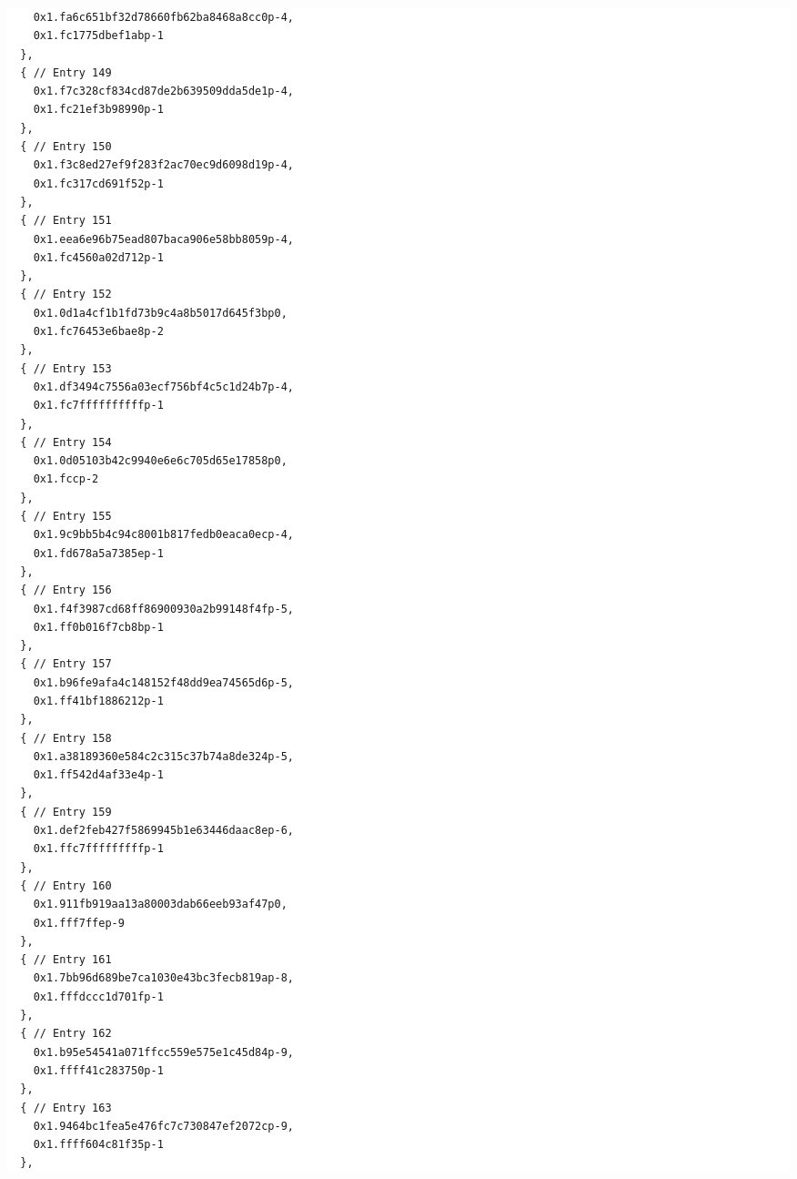 ```
    0x1.fa6c651bf32d78660fb62ba8468a8cc0p-4,
    0x1.fc1775dbef1abp-1
  },
  { // Entry 149
    0x1.f7c328cf834cd87de2b639509dda5de1p-4,
    0x1.fc21ef3b98990p-1
  },
  { // Entry 150
    0x1.f3c8ed27ef9f283f2ac70ec9d6098d19p-4,
    0x1.fc317cd691f52p-1
  },
  { // Entry 151
    0x1.eea6e96b75ead807baca906e58bb8059p-4,
    0x1.fc4560a02d712p-1
  },
  { // Entry 152
    0x1.0d1a4cf1b1fd73b9c4a8b5017d645f3bp0,
    0x1.fc76453e6bae8p-2
  },
  { // Entry 153
    0x1.df3494c7556a03ecf756bf4c5c1d24b7p-4,
    0x1.fc7ffffffffffp-1
  },
  { // Entry 154
    0x1.0d05103b42c9940e6e6c705d65e17858p0,
    0x1.fccp-2
  },
  { // Entry 155
    0x1.9c9bb5b4c94c8001b817fedb0eaca0ecp-4,
    0x1.fd678a5a7385ep-1
  },
  { // Entry 156
    0x1.f4f3987cd68ff86900930a2b99148f4fp-5,
    0x1.ff0b016f7cb8bp-1
  },
  { // Entry 157
    0x1.b96fe9afa4c148152f48dd9ea74565d6p-5,
    0x1.ff41bf1886212p-1
  },
  { // Entry 158
    0x1.a38189360e584c2c315c37b74a8de324p-5,
    0x1.ff542d4af33e4p-1
  },
  { // Entry 159
    0x1.def2feb427f5869945b1e63446daac8ep-6,
    0x1.ffc7fffffffffp-1
  },
  { // Entry 160
    0x1.911fb919aa13a80003dab66eeb93af47p0,
    0x1.fff7ffep-9
  },
  { // Entry 161
    0x1.7bb96d689be7ca1030e43bc3fecb819ap-8,
    0x1.fffdccc1d701fp-1
  },
  { // Entry 162
    0x1.b95e54541a071ffcc559e575e1c45d84p-9,
    0x1.ffff41c283750p-1
  },
  { // Entry 163
    0x1.9464bc1fea5e476fc7c730847ef2072cp-9,
    0x1.ffff604c81f35p-1
  },
```